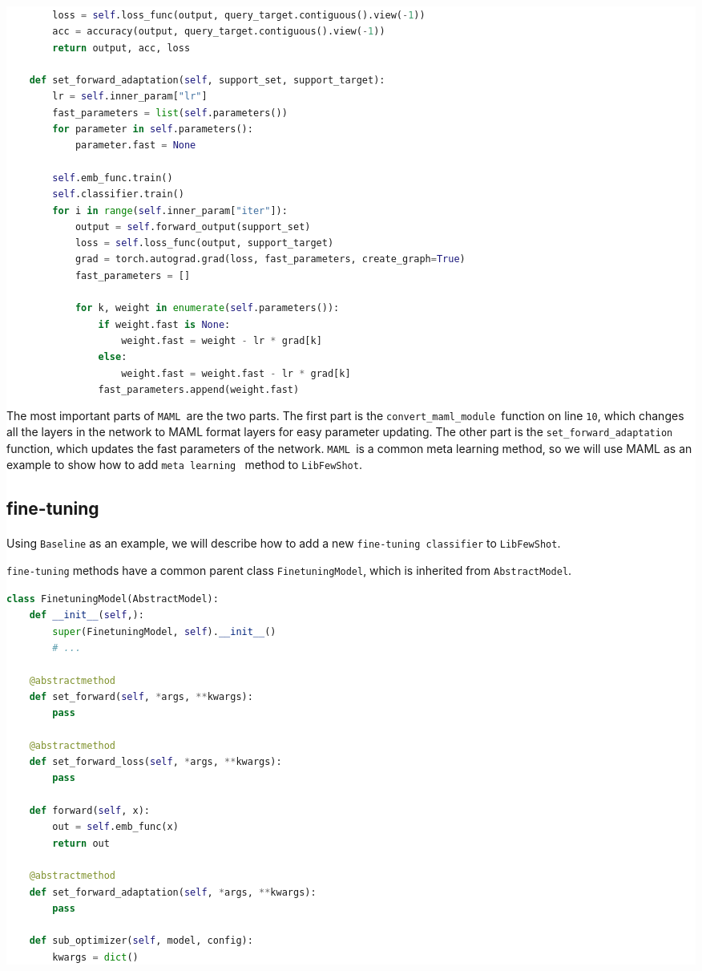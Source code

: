 ```python
        loss = self.loss_func(output, query_target.contiguous().view(-1))
        acc = accuracy(output, query_target.contiguous().view(-1))
        return output, acc, loss

    def set_forward_adaptation(self, support_set, support_target):
        lr = self.inner_param["lr"]
        fast_parameters = list(self.parameters())
        for parameter in self.parameters():
            parameter.fast = None

        self.emb_func.train()
        self.classifier.train()
        for i in range(self.inner_param["iter"]):
            output = self.forward_output(support_set)
            loss = self.loss_func(output, support_target)
            grad = torch.autograd.grad(loss, fast_parameters, create_graph=True)
            fast_parameters = []

            for k, weight in enumerate(self.parameters()):
                if weight.fast is None:
                    weight.fast = weight - lr * grad[k]
                else:
                    weight.fast = weight.fast - lr * grad[k]
                fast_parameters.append(weight.fast)
```

The most important parts of `MAML `are the two parts. The first part is the `convert_maml_module `function on line `10`, which changes all the layers in the network to MAML format layers for easy parameter updating. The other part is the `set_forward_adaptation ` function, which updates the fast parameters of the network. `MAML `is a common meta learning method, so we will use MAML as an example to show how to add `meta learning ` method to `LibFewShot`.

## fine-tuning

Using `Baseline` as an example, we will describe how to add a new `fine-tuning classifier` to `LibFewShot`.

`fine-tuning` methods have a common parent class `FinetuningModel`, which is inherited from `AbstractModel`.

```python
class FinetuningModel(AbstractModel):
    def __init__(self,):
        super(FinetuningModel, self).__init__()
        # ...

    @abstractmethod
    def set_forward(self, *args, **kwargs):
        pass

    @abstractmethod
    def set_forward_loss(self, *args, **kwargs):
        pass

    def forward(self, x):
        out = self.emb_func(x)
        return out

    @abstractmethod
    def set_forward_adaptation(self, *args, **kwargs):
        pass

    def sub_optimizer(self, model, config):
        kwargs = dict()
```